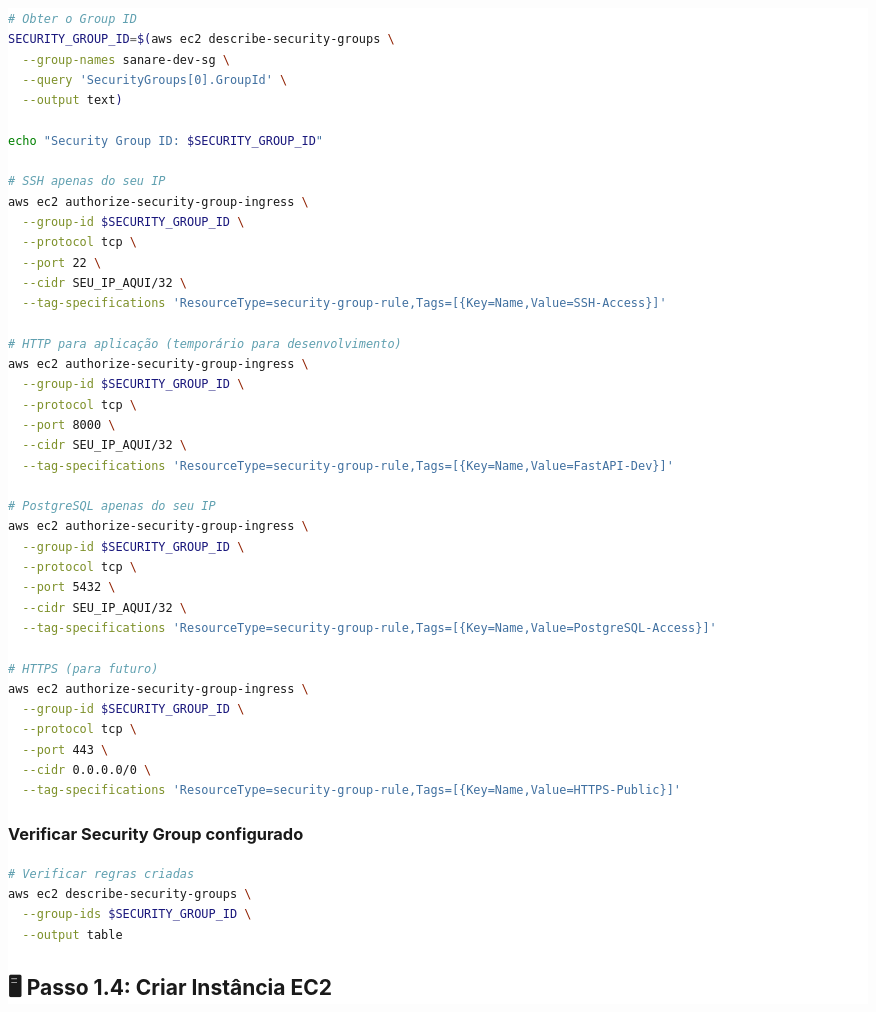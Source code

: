 ```bash
# Obter o Group ID
SECURITY_GROUP_ID=$(aws ec2 describe-security-groups \
  --group-names sanare-dev-sg \
  --query 'SecurityGroups[0].GroupId' \
  --output text)

echo "Security Group ID: $SECURITY_GROUP_ID"

# SSH apenas do seu IP
aws ec2 authorize-security-group-ingress \
  --group-id $SECURITY_GROUP_ID \
  --protocol tcp \
  --port 22 \
  --cidr SEU_IP_AQUI/32 \
  --tag-specifications 'ResourceType=security-group-rule,Tags=[{Key=Name,Value=SSH-Access}]'

# HTTP para aplicação (temporário para desenvolvimento)
aws ec2 authorize-security-group-ingress \
  --group-id $SECURITY_GROUP_ID \
  --protocol tcp \
  --port 8000 \
  --cidr SEU_IP_AQUI/32 \
  --tag-specifications 'ResourceType=security-group-rule,Tags=[{Key=Name,Value=FastAPI-Dev}]'

# PostgreSQL apenas do seu IP
aws ec2 authorize-security-group-ingress \
  --group-id $SECURITY_GROUP_ID \
  --protocol tcp \
  --port 5432 \
  --cidr SEU_IP_AQUI/32 \
  --tag-specifications 'ResourceType=security-group-rule,Tags=[{Key=Name,Value=PostgreSQL-Access}]'

# HTTPS (para futuro)
aws ec2 authorize-security-group-ingress \
  --group-id $SECURITY_GROUP_ID \
  --protocol tcp \
  --port 443 \
  --cidr 0.0.0.0/0 \
  --tag-specifications 'ResourceType=security-group-rule,Tags=[{Key=Name,Value=HTTPS-Public}]'
```

### **Verificar Security Group configurado**

```bash
# Verificar regras criadas
aws ec2 describe-security-groups \
  --group-ids $SECURITY_GROUP_ID \
  --output table
```

## 🖥️ **Passo 1.4: Criar Instância EC2**

